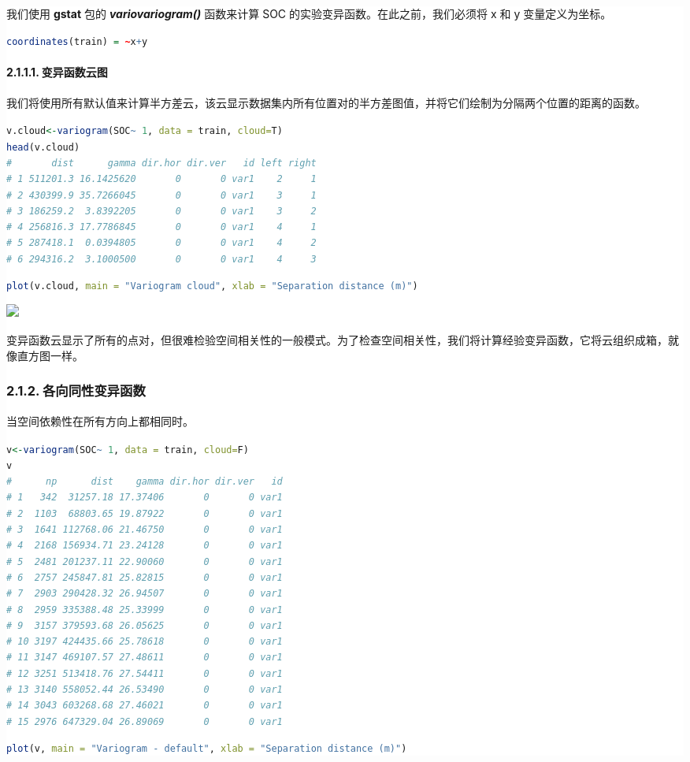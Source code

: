 我们使用 **gstat** 包的 ***variovariogram()*** 函数来计算 SOC 的实验变异函数。在此之前，我们必须将 x 和 y 变量定义为坐标。

```R
coordinates(train) = ~x+y
```

#### 2.1.1.1. 变异函数云图

我们将使用所有默认值来计算半方差云，该云显示数据集内所有位置对的半方差图值，并将它们绘制为分隔两个位置的距离的函数。

```R
v.cloud<-variogram(SOC~ 1, data = train, cloud=T)
head(v.cloud)
#       dist      gamma dir.hor dir.ver   id left right
# 1 511201.3 16.1425620       0       0 var1    2     1
# 2 430399.9 35.7266045       0       0 var1    3     1
# 3 186259.2  3.8392205       0       0 var1    3     2
# 4 256816.3 17.7786845       0       0 var1    4     1
# 5 287418.1  0.0394805       0       0 var1    4     2
# 6 294316.2  3.1000500       0       0 var1    4     3
```

```R
plot(v.cloud, main = "Variogram cloud", xlab = "Separation distance (m)")
```

![](../../assets/img/2023-02-18-R-GeoSpatial-Interpolation/3_2_1.png)

变异函数云显示了所有的点对，但很难检验空间相关性的一般模式。为了检查空间相关性，我们将计算经验变异函数，它将云组织成箱，就像直方图一样。

### 2.1.2. 各向同性变异函数

当空间依赖性在所有方向上都相同时。

```R
v<-variogram(SOC~ 1, data = train, cloud=F)
v
#      np      dist    gamma dir.hor dir.ver   id
# 1   342  31257.18 17.37406       0       0 var1
# 2  1103  68803.65 19.87922       0       0 var1
# 3  1641 112768.06 21.46750       0       0 var1
# 4  2168 156934.71 23.24128       0       0 var1
# 5  2481 201237.11 22.90060       0       0 var1
# 6  2757 245847.81 25.82815       0       0 var1
# 7  2903 290428.32 26.94507       0       0 var1
# 8  2959 335388.48 25.33999       0       0 var1
# 9  3157 379593.68 26.05625       0       0 var1
# 10 3197 424435.66 25.78618       0       0 var1
# 11 3147 469107.57 27.48611       0       0 var1
# 12 3251 513418.76 27.54411       0       0 var1
# 13 3140 558052.44 26.53490       0       0 var1
# 14 3043 603268.68 27.46021       0       0 var1
# 15 2976 647329.04 26.89069       0       0 var1
```

```R
plot(v, main = "Variogram - default", xlab = "Separation distance (m)")
```
